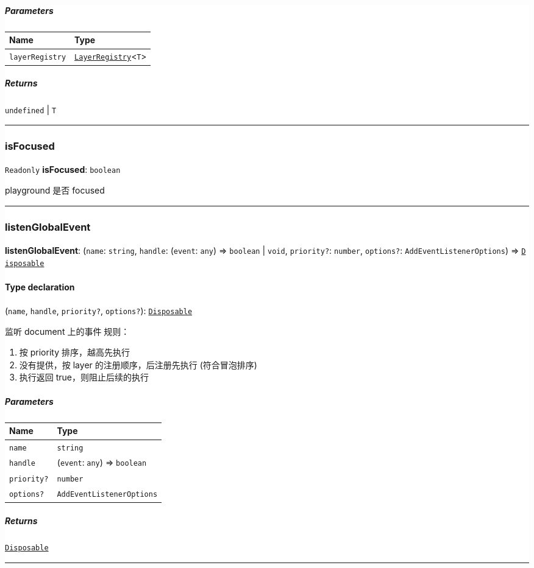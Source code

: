##### Parameters

| Name | Type |
| :------ | :------ |
| `layerRegistry` | [`LayerRegistry`](/en/auto-docs/playground-react/interfaces/LayerRegistry.md)<`T`> |

##### Returns

`undefined` | `T`

***

### isFocused

`Readonly` **isFocused**: `boolean`

playground 是否 focused

***

### listenGlobalEvent

**listenGlobalEvent**: (`name`: `string`, `handle`: (`event`: `any`) => `boolean` | `void`, `priority?`: `number`, `options?`: `AddEventListenerOptions`) => [`Disposable`](/en/auto-docs/playground-react/interfaces/Disposable-1.md)

#### Type declaration

(`name`, `handle`, `priority?`, `options?`): [`Disposable`](/en/auto-docs/playground-react/interfaces/Disposable-1.md)

监听 document 上的事件
规则：

1. 按 priority 排序，越高先执行
2. 没有提供，按 layer 的注册顺序，后注册先执行 (符合冒泡排序)
3. 执行返回 true，则阻止后续的执行

##### Parameters

| Name | Type |
| :------ | :------ |
| `name` | `string` |
| `handle` | (`event`: `any`) => `boolean` | `void` |
| `priority?` | `number` |
| `options?` | `AddEventListenerOptions` |

##### Returns

[`Disposable`](/en/auto-docs/playground-react/interfaces/Disposable-1.md)

***
